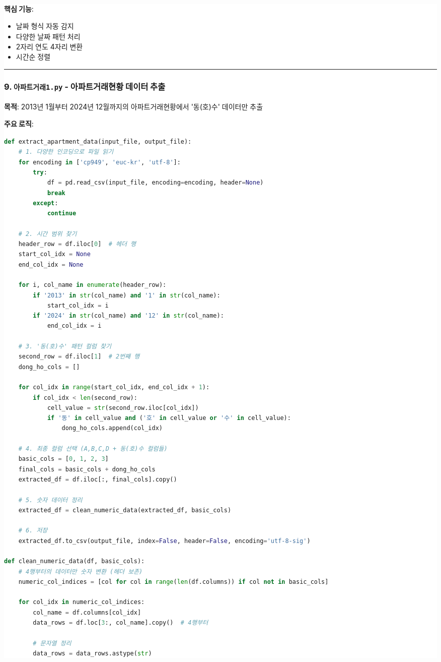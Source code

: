 **핵심 기능**:
- 날짜 형식 자동 감지
- 다양한 날짜 패턴 처리
- 2자리 연도 4자리 변환
- 시간순 정렬

---

### 9. `아파트거래1.py` - 아파트거래현황 데이터 추출

**목적**: 2013년 1월부터 2024년 12월까지의 아파트거래현황에서 '동(호)수' 데이터만 추출

**주요 로직**:
```python
def extract_apartment_data(input_file, output_file):
    # 1. 다양한 인코딩으로 파일 읽기
    for encoding in ['cp949', 'euc-kr', 'utf-8']:
        try:
            df = pd.read_csv(input_file, encoding=encoding, header=None)
            break
        except:
            continue
    
    # 2. 시간 범위 찾기
    header_row = df.iloc[0]  # 헤더 행
    start_col_idx = None
    end_col_idx = None
    
    for i, col_name in enumerate(header_row):
        if '2013' in str(col_name) and '1' in str(col_name):
            start_col_idx = i
        if '2024' in str(col_name) and '12' in str(col_name):
            end_col_idx = i
    
    # 3. '동(호)수' 패턴 컬럼 찾기
    second_row = df.iloc[1]  # 2번째 행
    dong_ho_cols = []
    
    for col_idx in range(start_col_idx, end_col_idx + 1):
        if col_idx < len(second_row):
            cell_value = str(second_row.iloc[col_idx])
            if '동' in cell_value and ('호' in cell_value or '수' in cell_value):
                dong_ho_cols.append(col_idx)
    
    # 4. 최종 컬럼 선택 (A,B,C,D + 동(호)수 컬럼들)
    basic_cols = [0, 1, 2, 3]
    final_cols = basic_cols + dong_ho_cols
    extracted_df = df.iloc[:, final_cols].copy()
    
    # 5. 숫자 데이터 정리
    extracted_df = clean_numeric_data(extracted_df, basic_cols)
    
    # 6. 저장
    extracted_df.to_csv(output_file, index=False, header=False, encoding='utf-8-sig')

def clean_numeric_data(df, basic_cols):
    # 4행부터의 데이터만 숫자 변환 (헤더 보존)
    numeric_col_indices = [col for col in range(len(df.columns)) if col not in basic_cols]
    
    for col_idx in numeric_col_indices:
        col_name = df.columns[col_idx]
        data_rows = df.loc[3:, col_name].copy()  # 4행부터
        
        # 문자열 정리
        data_rows = data_rows.astype(str)
```